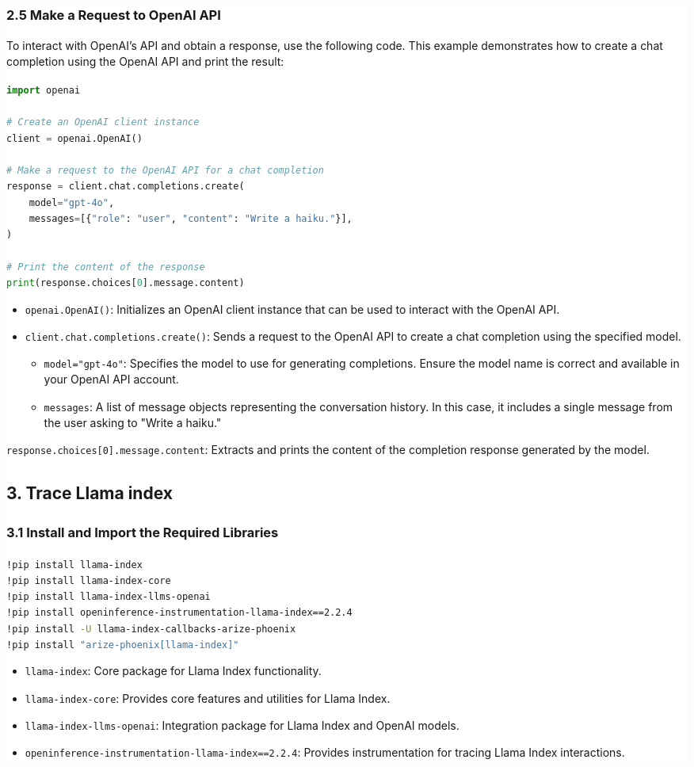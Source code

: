### 2.5 Make a Request to OpenAI API

To interact with OpenAI’s API and obtain a response, use the following code. This example demonstrates how to create a chat completion using the OpenAI API and print the result:

```python
import openai

# Create an OpenAI client instance
client = openai.OpenAI()

# Make a request to the OpenAI API for a chat completion
response = client.chat.completions.create(
    model="gpt-4o",
    messages=[{"role": "user", "content": "Write a haiku."}],
)

# Print the content of the response
print(response.choices[0].message.content)
```

- `openai.OpenAI()`: Initializes an OpenAI client instance that can be used to interact with the OpenAI API.

- `client.chat.completions.create()`: Sends a request to the OpenAI API to create a chat completion using the specified model.

  - `model="gpt-4o"`: Specifies the model to use for generating completions. Ensure the model name is correct and available in your OpenAI API account.

  - `messages`: A list of message objects representing the conversation history. In this case, it includes a single message from the user asking to "Write a haiku."

`response.choices[0].message.content`: Extracts and prints the content of the completion response generated by the model.

## 3. Trace Llama index

### 3.1 Install and Import the Required Libraries

```bash
!pip install llama-index
!pip install llama-index-core
!pip install llama-index-llms-openai
!pip install openinference-instrumentation-llama-index==2.2.4
!pip install -U llama-index-callbacks-arize-phoenix
!pip install "arize-phoenix[llama-index]"
```

- `llama-index`: Core package for Llama Index functionality.

- `llama-index-core`: Provides core features and utilities for Llama Index.

- `llama-index-llms-openai`: Integration package for Llama Index and OpenAI models.

- `openinference-instrumentation-llama-index==2.2.4`: Provides instrumentation for tracing Llama Index interactions.
